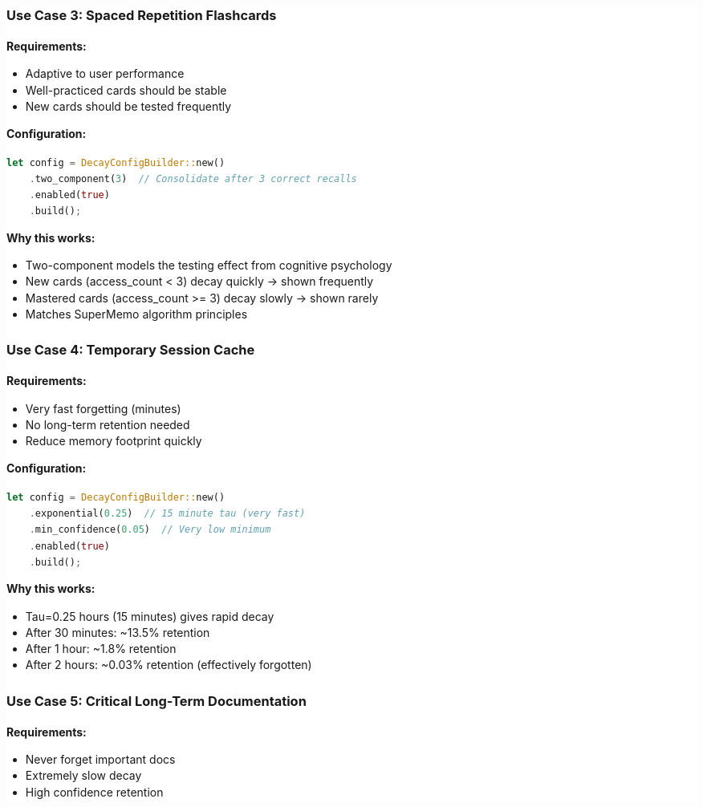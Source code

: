### Use Case 3: Spaced Repetition Flashcards

**Requirements:**

- Adaptive to user performance
- Well-practiced cards should be stable
- New cards should be tested frequently

**Configuration:**

```rust
let config = DecayConfigBuilder::new()
    .two_component(3)  // Consolidate after 3 correct recalls
    .enabled(true)
    .build();
```

**Why this works:**

- Two-component models the testing effect from cognitive psychology
- New cards (access_count < 3) decay quickly → shown frequently
- Mastered cards (access_count >= 3) decay slowly → shown rarely
- Matches SuperMemo algorithm principles

### Use Case 4: Temporary Session Cache

**Requirements:**

- Very fast forgetting (minutes)
- No long-term retention needed
- Reduce memory footprint quickly

**Configuration:**

```rust
let config = DecayConfigBuilder::new()
    .exponential(0.25)  // 15 minute tau (very fast)
    .min_confidence(0.05)  // Very low minimum
    .enabled(true)
    .build();
```

**Why this works:**

- Tau=0.25 hours (15 minutes) gives rapid decay
- After 30 minutes: ~13.5% retention
- After 1 hour: ~1.8% retention
- After 2 hours: ~0.03% retention (effectively forgotten)

### Use Case 5: Critical Long-Term Documentation

**Requirements:**

- Never forget important docs
- Extremely slow decay
- High confidence retention
